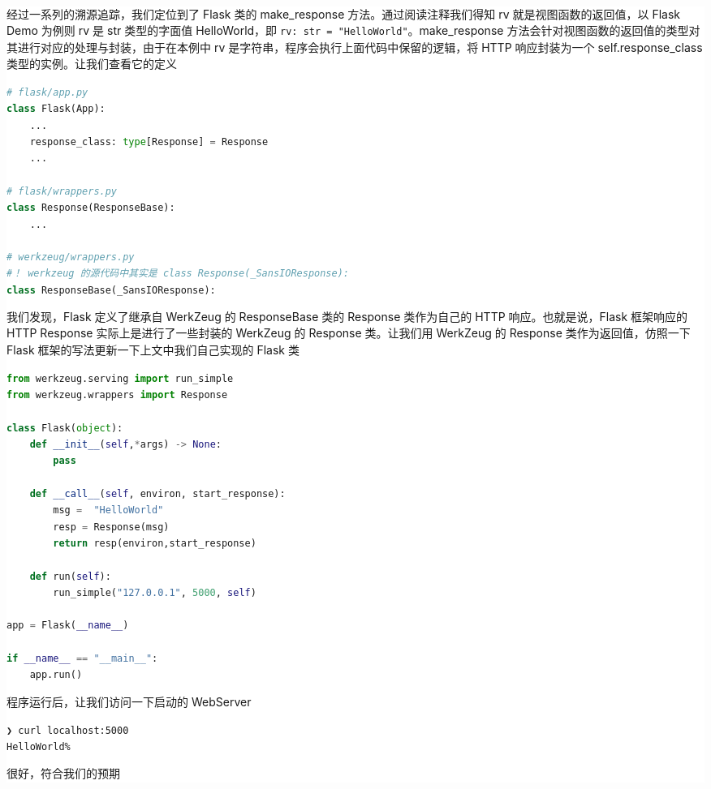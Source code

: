 经过一系列的溯源追踪，我们定位到了 Flask 类的 make_response 方法。通过阅读注释我们得知 rv 就是视图函数的返回值，以 Flask Demo 为例则 rv 是 str 类型的字面值 HelloWorld，即 `rv: str = "HelloWorld"`。make_response 方法会针对视图函数的返回值的类型对其进行对应的处理与封装，由于在本例中 rv 是字符串，程序会执行上面代码中保留的逻辑，将 HTTP 响应封装为一个 self.response_class 类型的实例。让我们查看它的定义

```Python
# flask/app.py
class Flask(App):
    ...
    response_class: type[Response] = Response
    ...

# flask/wrappers.py
class Response(ResponseBase):
    ...

# werkzeug/wrappers.py
#！ werkzeug 的源代码中其实是 class Response(_SansIOResponse):
class ResponseBase(_SansIOResponse):
```

我们发现，Flask 定义了继承自 WerkZeug 的 ResponseBase 类的 Response 类作为自己的 HTTP 响应。也就是说，Flask 框架响应的 HTTP Response 实际上是进行了一些封装的 WerkZeug 的 Response 类。让我们用 WerkZeug 的 Response 类作为返回值，仿照一下 Flask 框架的写法更新一下上文中我们自己实现的 Flask 类

```Python
from werkzeug.serving import run_simple
from werkzeug.wrappers import Response

class Flask(object):
    def __init__(self,*args) -> None:
        pass

    def __call__(self, environ, start_response):
        msg =  "HelloWorld"
        resp = Response(msg)
        return resp(environ,start_response)
        
    def run(self):
        run_simple("127.0.0.1", 5000, self)

app = Flask(__name__)

if __name__ == "__main__":
    app.run()
```

程序运行后，让我们访问一下启动的 WebServer

```plaintext
❯ curl localhost:5000
HelloWorld%
```

很好，符合我们的预期
